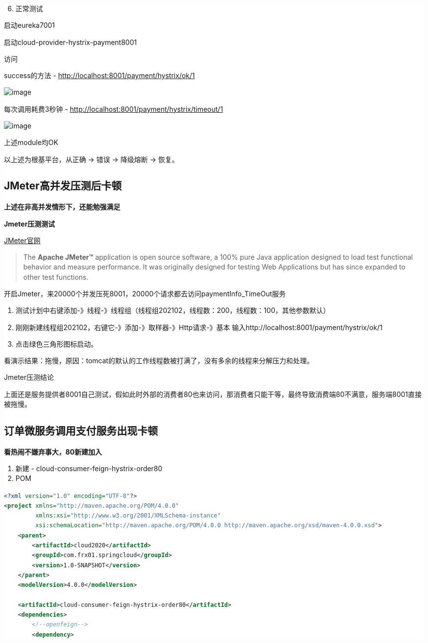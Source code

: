6. 正常测试

启动eureka7001

启动cloud-provider-hystrix-payment8001

访问

success的方法 - [http://localhost:8001/payment/hystrix/ok/1](http://localhost:8001/payment/hystrix/ok/1)

![image](https://cdn.staticaly.com/gh/xustudyxu/image-hosting1@master/20220818/image.3fzl480bxq20.webp)

每次调用耗费3秒钟 - [http://localhost:8001/payment/hystrix/timeout/1](http://localhost:8001/payment/hystrix/timeout/1)

![image](https://cdn.staticaly.com/gh/xustudyxu/image-hosting1@master/20220818/image.11b5wbupqofk.webp)

上述module均OK

以上述为根基平台，从正确 -> 错误 -> 降级熔断 -> 恢复。

## JMeter高并发压测后卡顿

**上述在非高并发情形下，还能勉强满足**

**Jmeter压测测试**

[JMeter官网](https://jmeter.apache.org/index.html)

> The **Apache JMeter™** application is open source software, a 100% pure Java application designed to load test functional behavior and measure performance. It was originally designed for testing Web Applications but has since expanded to other test functions.

开启Jmeter，来20000个并发压死8001，20000个请求都去访问paymentInfo_TimeOut服务

1. 测试计划中右键添加-》线程-》线程组（线程组202102，线程数：200，线程数：100，其他参数默认）

2. 刚刚新建线程组202102，右键它-》添加-》取样器-》Http请求-》基本 输入http://localhost:8001/payment/hystrix/ok/1

3. 点击绿色三角形图标启动。

看演示结果：拖慢，原因：tomcat的默认的工作线程数被打满了，没有多余的线程来分解压力和处理。

Jmeter压测结论

上面还是服务提供者8001自己测试，假如此时外部的消费者80也来访问，那消费者只能干等，最终导致消费端80不满意，服务端8001直接被拖慢。

## 订单微服务调用支付服务出现卡顿

**看热闹不嫌弃事大，80新建加入**

1. 新建 - cloud-consumer-feign-hystrix-order80
2. POM

```xml
<?xml version="1.0" encoding="UTF-8"?>
<project xmlns="http://maven.apache.org/POM/4.0.0"
         xmlns:xsi="http://www.w3.org/2001/XMLSchema-instance"
         xsi:schemaLocation="http://maven.apache.org/POM/4.0.0 http://maven.apache.org/xsd/maven-4.0.0.xsd">
    <parent>
        <artifactId>cloud2020</artifactId>
        <groupId>com.frx01.springcloud</groupId>
        <version>1.0-SNAPSHOT</version>
    </parent>
    <modelVersion>4.0.0</modelVersion>

    <artifactId>cloud-consumer-feign-hystrix-order80</artifactId>
    <dependencies>
        <!--openfeign-->
        <dependency>
```